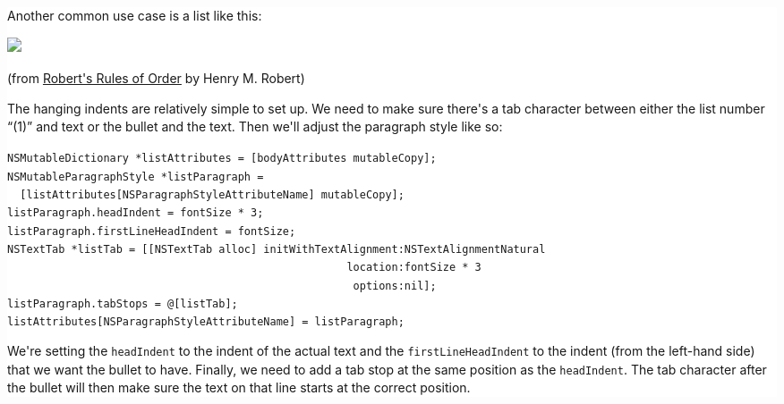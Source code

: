 Another common use case is a list like this:

![](/images/issue-9/Layout-Example-3.png)

(from [Robert's Rules of Order](http://www.gutenberg.org/ebooks/9097) by Henry M. Robert)

The hanging indents are relatively simple to set up. We need to make sure there's a tab character between either the list number “(1)” and text or the bullet and the text. Then we'll adjust the paragraph style like so:

```objc
NSMutableDictionary *listAttributes = [bodyAttributes mutableCopy];
NSMutableParagraphStyle *listParagraph = 
  [listAttributes[NSParagraphStyleAttributeName] mutableCopy];
listParagraph.headIndent = fontSize * 3;
listParagraph.firstLineHeadIndent = fontSize;
NSTextTab *listTab = [[NSTextTab alloc] initWithTextAlignment:NSTextAlignmentNatural
                                                     location:fontSize * 3 
                                                      options:nil];
listParagraph.tabStops = @[listTab];
listAttributes[NSParagraphStyleAttributeName] = listParagraph;
```

We're setting the `headIndent` to the indent of the actual text and the `firstLineHeadIndent` to the indent (from the left-hand side) that we want the bullet to have. Finally, we need to add a tab stop at the same position as the `headIndent`. The tab character after the bullet will then make sure the text on that line starts at the correct position.


